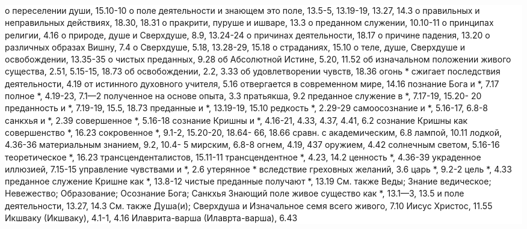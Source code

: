 о переселении души, 15.10-10 
о поле деятельности и знающем это поле, 13.5-5, 13.19-19, 13.27, 14.3
о правильных и неправильных действиях, 18.30, 18.31 
о пракрити, пуруше и ишваре, 13.3 
о преданном служении, 10.10-11 
о принципах религии, 4.16 
о природе, душе и Сверхдуше, 8.9, 13.24-24
о причинах деятельности, 18.17 
о причине падения, 13.20 
о различных образах Вишну, 7.4 
о Сверхдуше, 5.18, 13.28-29, 15.18 
о страданиях, 15.10 
о теле, душе, Сверхдуше и освобождении, 13.35-35 
о чистых преданных, 9.28 
об Абсолютной Истине, 5.20, 11.52 
об изначальном положении живого существа, 2.51, 5.15-15, 18.73 
об освобождении, 2.2, 3.33 
об удовлетворении чувств, 18.36 
огонь * сжигает последствия деятельности, 4.19
от истинного духовного учителя, 5.16
отвергается в современном мире, 14.16
познание Бога и *, 7.17 
полное *, 4.19-23, 7.1—2 
полученное на основе опыта, 3.3 
пратьякша, 9.2
преданное служение в *, 7.17-19, 15.20- 20
преданность и *, 7.19-19, 15.5, 18.73 
преданные и *, 13.19-19, 15.10 
редкость *, 2.29-29 
самоосознание и *, 5.16-17, 6.8-8 
санкхья и *, 2.39 
совершенное *, 5.16-18 
сознание Кришны и *, 4.16-21, 4.33, 4.37, 4.41, 6.2
сознание Кришны как совершенство *, 16.23
сокровенное *, 9.1-2, 15.20-20, 18.64- 66, 18.66 
сравн. с
академическим, 6.8 
лампой, 10.11 
лодкой, 4.36-36 
материальным знанием, 9.2, 10.4- 5
мирским, 6.8-8 
огнем, 4.19, 437 
оружием, 4.42 
солнечным светом, 5.16-16 
теоретическое *, 16.23 
трансценденталистов, 15.11-11 
трансцендентное *, 4.23, 14.2 
ценность *, 4.36-39 
украденное иллюзией, 7.15-15 
управление чувствами и *, 2.6 
утерянное * вследствие греховных желаний, 3.6 
царь *, 9.2-2 
цель *, 4.33
преданное служение Кришне как *, 13.8-12
чистые преданные получают *, 13.19 
	 См. также Веды; Знание ведическое; Невежество; Образование; Осознание Бога; Санкхья Знающий поле
живое существо как *, 13.1—3, 13.5 
и поле деятельности, 13.27, 14.3 
	 См. также Душа(и); Сверхдуша
и
Изначальное семя всего живого, 7.10 
Иисус Христос, 11.55 
Икшваку (Икшваку), 4.1-1, 4.16 
Илаврита-варша (Илаврта-варша), 6.43 